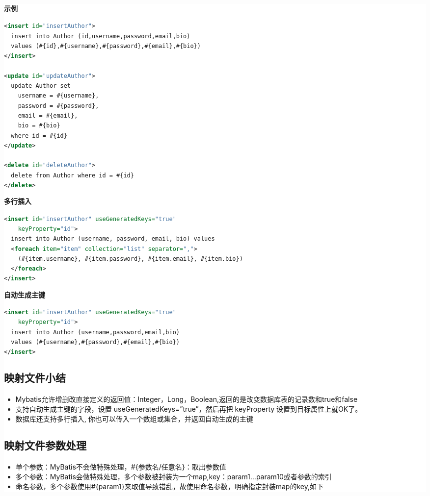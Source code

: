 **示例**

```xml
<insert id="insertAuthor">
  insert into Author (id,username,password,email,bio)
  values (#{id},#{username},#{password},#{email},#{bio})
</insert>

<update id="updateAuthor">
  update Author set
    username = #{username},
    password = #{password},
    email = #{email},
    bio = #{bio}
  where id = #{id}
</update>

<delete id="deleteAuthor">
  delete from Author where id = #{id}
</delete>
```

**多行插入**

```xml
<insert id="insertAuthor" useGeneratedKeys="true"
    keyProperty="id">
  insert into Author (username, password, email, bio) values
  <foreach item="item" collection="list" separator=",">
    (#{item.username}, #{item.password}, #{item.email}, #{item.bio})
  </foreach>
</insert>
```

**自动生成主键**

```xml
<insert id="insertAuthor" useGeneratedKeys="true"
    keyProperty="id">
  insert into Author (username,password,email,bio)
  values (#{username},#{password},#{email},#{bio})
</insert>
```



## 映射文件小结

* Mybatis允许增删改直接定义的返回值：Integer，Long，Boolean,返回的是改变数据库表的记录数和true和false
* 支持自动生成主键的字段，设置 useGeneratedKeys=”true”，然后再把 keyProperty 设置到目标属性上就OK了。
* 数据库还支持多行插入, 你也可以传入一个数组或集合，并返回自动生成的主键 

## 映射文件参数处理

* 单个参数：MyBatis不会做特殊处理，#{参数名/任意名}：取出参数值
* 多个参数：MyBatis会做特殊处理，多个参数被封装为一个map,key：param1...param10或者参数的索引
* 命名参数，多个参数使用#{param1}来取值导致错乱，故使用命名参数，明确指定封装map的key,如下
